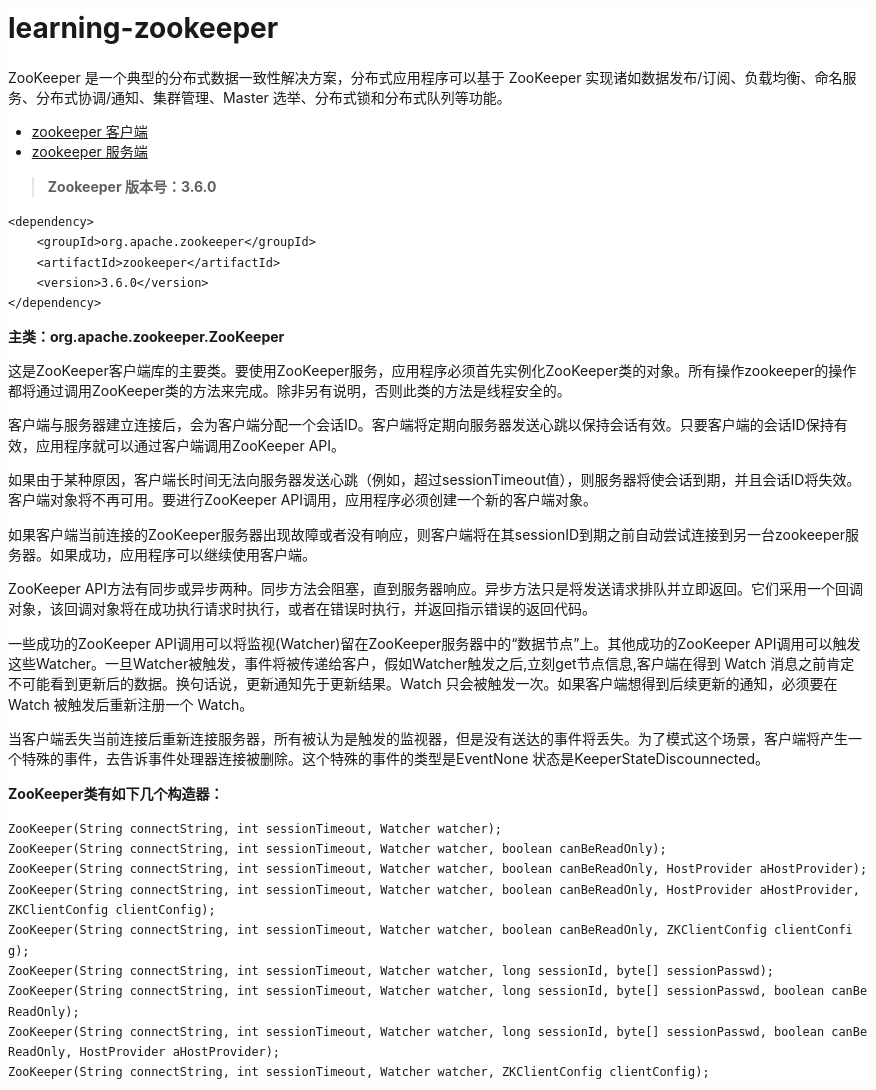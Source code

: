 # learning-zookeeper

ZooKeeper 是一个典型的分布式数据一致性解决方案，分布式应用程序可以基于 ZooKeeper 实现诸如数据发布/订阅、负载均衡、命名服务、分布式协调/通知、集群管理、Master 选举、分布式锁和分布式队列等功能。

- [zookeeper 客户端](./zookeeper-client "zookeeper-client")
- [zookeeper 服务端](./zookeeper-server "zookeeper-server")

> **Zookeeper 版本号：3.6.0**

    <dependency>
        <groupId>org.apache.zookeeper</groupId>
        <artifactId>zookeeper</artifactId>
        <version>3.6.0</version>
    </dependency>

**主类：org.apache.zookeeper.ZooKeeper**

这是ZooKeeper客户端库的主要类。要使用ZooKeeper服务，应用程序必须首先实例化ZooKeeper类的对象。所有操作zookeeper的操作都将通过调用ZooKeeper类的方法来完成。除非另有说明，否则此类的方法是线程安全的。

客户端与服务器建立连接后，会为客户端分配一个会话ID。客户端将定期向服务器发送心跳以保持会话有效。只要客户端的会话ID保持有效，应用程序就可以通过客户端调用ZooKeeper API。

如果由于某种原因，客户端长时间无法向服务器发送心跳（例如，超过sessionTimeout值），则服务器将使会话到期，并且会话ID将失效。客户端对象将不再可用。要进行ZooKeeper API调用，应用程序必须创建一个新的客户端对象。

如果客户端当前连接的ZooKeeper服务器出现故障或者没有响应，则客户端将在其sessionID到期之前自动尝试连接到另一台zookeeper服务器。如果成功，应用程序可以继续使用客户端。

ZooKeeper API方法有同步或异步两种。同步方法会阻塞，直到服务器响应。异步方法只是将发送请求排队并立即返回。它们采用一个回调对象，该回调对象将在成功执行请求时执行，或者在错误时执行，并返回指示错误的返回代码。

一些成功的ZooKeeper API调用可以将监视(Watcher)留在ZooKeeper服务器中的“数据节点”上。其他成功的ZooKeeper API调用可以触发这些Watcher。一旦Watcher被触发，事件将被传递给客户，假如Watcher触发之后,立刻get节点信息,客户端在得到 Watch 消息之前肯定不可能看到更新后的数据。换句话说，更新通知先于更新结果。Watch 只会被触发一次。如果客户端想得到后续更新的通知，必须要在 Watch 被触发后重新注册一个 Watch。

当客户端丢失当前连接后重新连接服务器，所有被认为是触发的监视器，但是没有送达的事件将丢失。为了模式这个场景，客户端将产生一个特殊的事件，去告诉事件处理器连接被删除。这个特殊的事件的类型是EventNone 状态是KeeperStateDiscounnected。

**ZooKeeper类有如下几个构造器：**

    ZooKeeper(String connectString, int sessionTimeout, Watcher watcher);
    ZooKeeper(String connectString, int sessionTimeout, Watcher watcher, boolean canBeReadOnly);
    ZooKeeper(String connectString, int sessionTimeout, Watcher watcher, boolean canBeReadOnly, HostProvider aHostProvider);
    ZooKeeper(String connectString, int sessionTimeout, Watcher watcher, boolean canBeReadOnly, HostProvider aHostProvider, ZKClientConfig clientConfig);
    ZooKeeper(String connectString, int sessionTimeout, Watcher watcher, boolean canBeReadOnly, ZKClientConfig clientConfig);
    ZooKeeper(String connectString, int sessionTimeout, Watcher watcher, long sessionId, byte[] sessionPasswd);
    ZooKeeper(String connectString, int sessionTimeout, Watcher watcher, long sessionId, byte[] sessionPasswd, boolean canBeReadOnly);
    ZooKeeper(String connectString, int sessionTimeout, Watcher watcher, long sessionId, byte[] sessionPasswd, boolean canBeReadOnly, HostProvider aHostProvider);
    ZooKeeper(String connectString, int sessionTimeout, Watcher watcher, ZKClientConfig clientConfig);
